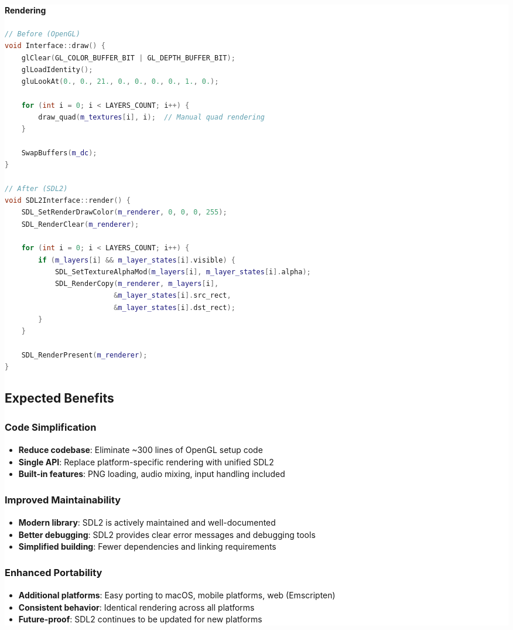 #### **Rendering**
```cpp
// Before (OpenGL)
void Interface::draw() {
    glClear(GL_COLOR_BUFFER_BIT | GL_DEPTH_BUFFER_BIT);
    glLoadIdentity();
    gluLookAt(0., 0., 21., 0., 0., 0., 0., 1., 0.);
    
    for (int i = 0; i < LAYERS_COUNT; i++) {
        draw_quad(m_textures[i], i);  // Manual quad rendering
    }
    
    SwapBuffers(m_dc);
}

// After (SDL2)
void SDL2Interface::render() {
    SDL_SetRenderDrawColor(m_renderer, 0, 0, 0, 255);
    SDL_RenderClear(m_renderer);
    
    for (int i = 0; i < LAYERS_COUNT; i++) {
        if (m_layers[i] && m_layer_states[i].visible) {
            SDL_SetTextureAlphaMod(m_layers[i], m_layer_states[i].alpha);
            SDL_RenderCopy(m_renderer, m_layers[i], 
                          &m_layer_states[i].src_rect, 
                          &m_layer_states[i].dst_rect);
        }
    }
    
    SDL_RenderPresent(m_renderer);
}
```

## Expected Benefits

### **Code Simplification**
- **Reduce codebase**: Eliminate ~300 lines of OpenGL setup code
- **Single API**: Replace platform-specific rendering with unified SDL2
- **Built-in features**: PNG loading, audio mixing, input handling included

### **Improved Maintainability**
- **Modern library**: SDL2 is actively maintained and well-documented
- **Better debugging**: SDL2 provides clear error messages and debugging tools
- **Simplified building**: Fewer dependencies and linking requirements

### **Enhanced Portability**
- **Additional platforms**: Easy porting to macOS, mobile platforms, web (Emscripten)
- **Consistent behavior**: Identical rendering across all platforms
- **Future-proof**: SDL2 continues to be updated for new platforms

